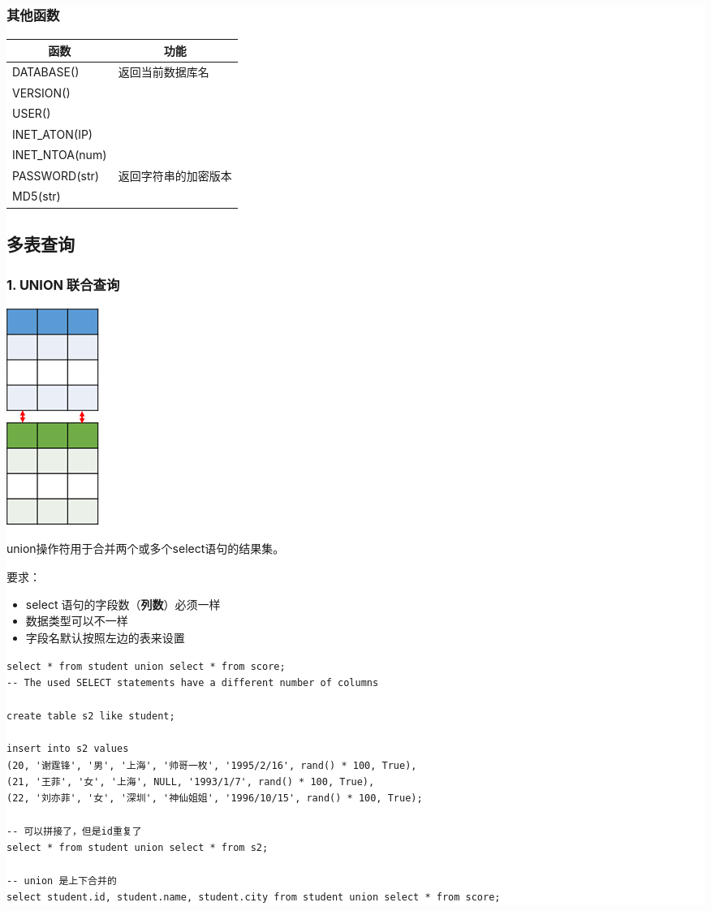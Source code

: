 ### 其他函数

| 函数           | 功能                 |
| -------------- | -------------------- |
| DATABASE()     | 返回当前数据库名     |
| VERSION()      |                      |
| USER()         |                      |
| INET_ATON(IP)  |                      |
| INET_NTOA(num) |                      |
| PASSWORD(str)  | 返回字符串的加密版本 |
| MD5(str)       |                      |

## 多表查询

### 1. UNION 联合查询

![image-20200810115516052](images/union.png)

union操作符用于合并两个或多个select语句的结果集。

要求：

- select 语句的字段数（**列数**）必须一样
- 数据类型可以不一样
- 字段名默认按照左边的表来设置

```mysql
select * from student union select * from score;
-- The used SELECT statements have a different number of columns

create table s2 like student;

insert into s2 values
(20, '谢霆锋', '男', '上海', '帅哥一枚', '1995/2/16', rand() * 100, True),
(21, '王菲', '女', '上海', NULL, '1993/1/7', rand() * 100, True),
(22, '刘亦菲', '女', '深圳', '神仙姐姐', '1996/10/15', rand() * 100, True);

-- 可以拼接了，但是id重复了
select * from student union select * from s2;

-- union 是上下合并的
select student.id, student.name, student.city from student union select * from score;
```
